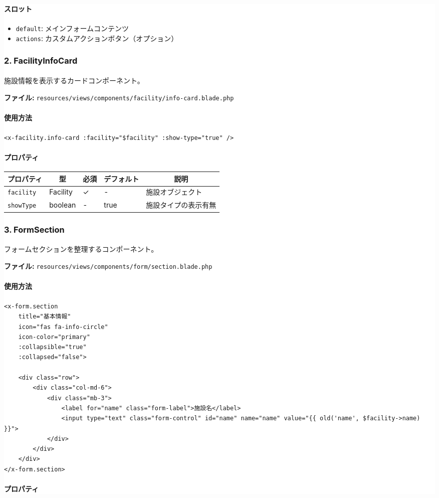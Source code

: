 #### スロット

- `default`: メインフォームコンテンツ
- `actions`: カスタムアクションボタン（オプション）

### 2. FacilityInfoCard

施設情報を表示するカードコンポーネント。

**ファイル:** `resources/views/components/facility/info-card.blade.php`

#### 使用方法

```blade
<x-facility.info-card :facility="$facility" :show-type="true" />
```

#### プロパティ

| プロパティ | 型 | 必須 | デフォルト | 説明 |
|-----------|---|------|-----------|------|
| `facility` | Facility | ✓ | - | 施設オブジェクト |
| `showType` | boolean | - | true | 施設タイプの表示有無 |

### 3. FormSection

フォームセクションを整理するコンポーネント。

**ファイル:** `resources/views/components/form/section.blade.php`

#### 使用方法

```blade
<x-form.section 
    title="基本情報" 
    icon="fas fa-info-circle"
    icon-color="primary"
    :collapsible="true"
    :collapsed="false">
    
    <div class="row">
        <div class="col-md-6">
            <div class="mb-3">
                <label for="name" class="form-label">施設名</label>
                <input type="text" class="form-control" id="name" name="name" value="{{ old('name', $facility->name) }}">
            </div>
        </div>
    </div>
</x-form.section>
```

#### プロパティ
